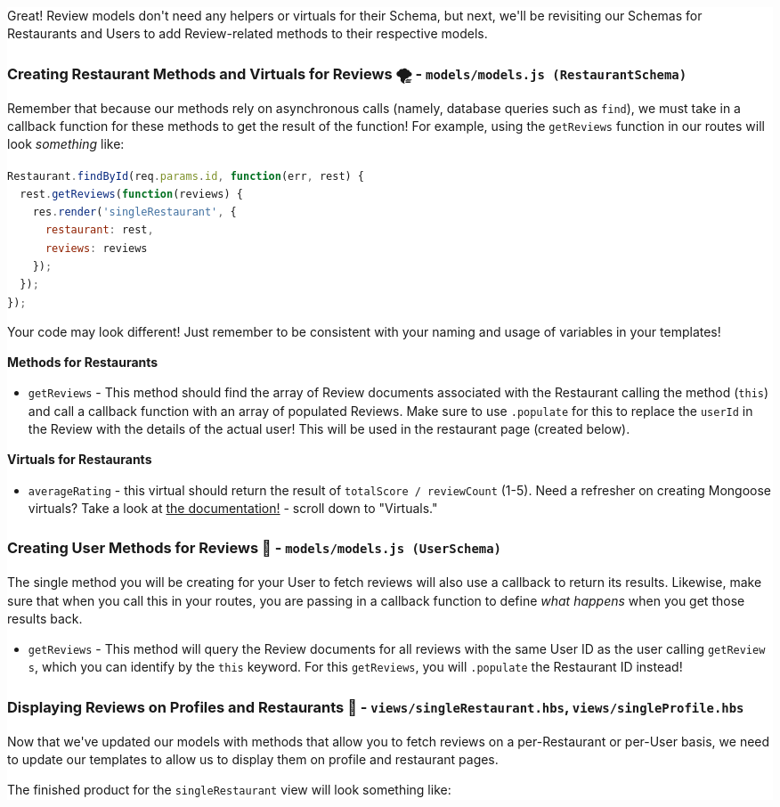 Great! Review models don't need any helpers or virtuals for their Schema, but next, we'll be revisiting our Schemas for Restaurants and Users to add Review-related methods to their respective models.

### Creating Restaurant Methods and Virtuals for Reviews 🌪 - `models/models.js (RestaurantSchema)`
Remember that because our methods rely on asynchronous calls (namely, database queries such as `find`), we must take in a callback function for these methods to get the result of the function! For example, using the `getReviews` function in our routes will look _something_ like:

```javascript
Restaurant.findById(req.params.id, function(err, rest) {
  rest.getReviews(function(reviews) {
    res.render('singleRestaurant', {
      restaurant: rest,
      reviews: reviews
    });
  });
});
```
Your code may look different! Just remember to be consistent with your naming and usage of variables in your templates!

**Methods for Restaurants**

- `getReviews` - This method should find the array of Review documents associated with the Restaurant calling the method (`this`) and call a callback function with an array of populated Reviews. Make sure to use `.populate` for this to replace the `userId` in the Review with the details of the actual user! This will be used in the restaurant page (created below).

**Virtuals for Restaurants**

- `averageRating` - this virtual should return the result of `totalScore / reviewCount` (1-5). Need a refresher on creating Mongoose virtuals? Take a look at [the documentation!](http://mongoosejs.com/docs/guide.html) - scroll down to "Virtuals."


### Creating User Methods for Reviews 🍃 - `models/models.js (UserSchema)`
The single method you will be creating for your User to fetch reviews will also use a callback to return its results. Likewise, make sure that when you call this in your routes, you are passing in a callback function to define _what happens_ when you get those results back.

- `getReviews` - This method will query the Review documents for all reviews with the same User ID as the user calling `getReviews`, which you can identify by the `this` keyword. For this `getReviews`, you will `.populate` the Restaurant ID instead!

### Displaying Reviews on Profiles and Restaurants 🌋 - `views/singleRestaurant.hbs`, `views/singleProfile.hbs`

Now that we've updated our models with methods that allow you to fetch reviews on a per-Restaurant or per-User basis, we need to update our templates to allow us to display them on profile and restaurant pages.

The finished product for the `singleRestaurant` view will look something like:
